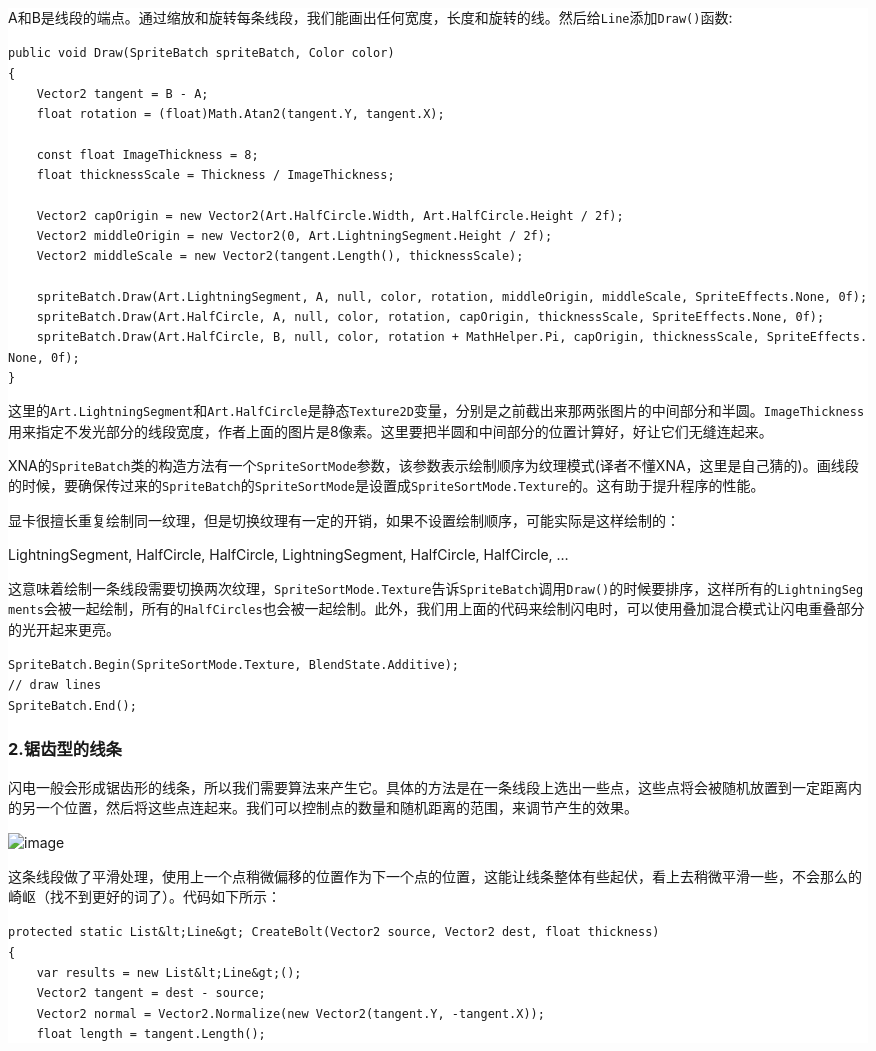 
A和B是线段的端点。通过缩放和旋转每条线段，我们能画出任何宽度，长度和旋转的线。然后给`Line`添加`Draw()`函数:

    public void Draw(SpriteBatch spriteBatch, Color color)
    {
        Vector2 tangent = B - A;
        float rotation = (float)Math.Atan2(tangent.Y, tangent.X);

        const float ImageThickness = 8;
        float thicknessScale = Thickness / ImageThickness;

        Vector2 capOrigin = new Vector2(Art.HalfCircle.Width, Art.HalfCircle.Height / 2f);
        Vector2 middleOrigin = new Vector2(0, Art.LightningSegment.Height / 2f);
        Vector2 middleScale = new Vector2(tangent.Length(), thicknessScale);

        spriteBatch.Draw(Art.LightningSegment, A, null, color, rotation, middleOrigin, middleScale, SpriteEffects.None, 0f);
        spriteBatch.Draw(Art.HalfCircle, A, null, color, rotation, capOrigin, thicknessScale, SpriteEffects.None, 0f);
        spriteBatch.Draw(Art.HalfCircle, B, null, color, rotation + MathHelper.Pi, capOrigin, thicknessScale, SpriteEffects.None, 0f);
    }
    

这里的`Art.LightningSegment`和`Art.HalfCircle`是静态`Texture2D`变量，分别是之前截出来那两张图片的中间部分和半圆。`ImageThickness`用来指定不发光部分的线段宽度，作者上面的图片是8像素。这里要把半圆和中间部分的位置计算好，好让它们无缝连起来。

XNA的`SpriteBatch`类的构造方法有一个`SpriteSortMode`参数，该参数表示绘制顺序为纹理模式(译者不懂XNA，这里是自己猜的)。画线段的时候，要确保传过来的`SpriteBatch`的`SpriteSortMode`是设置成`SpriteSortMode.Texture`的。这有助于提升程序的性能。

显卡很擅长重复绘制同一纹理，但是切换纹理有一定的开销，如果不设置绘制顺序，可能实际是这样绘制的：

LightningSegment, HalfCircle, HalfCircle, LightningSegment, HalfCircle, HalfCircle, &hellip;

这意味着绘制一条线段需要切换两次纹理，`SpriteSortMode.Texture`告诉`SpriteBatch`调用`Draw()`的时候要排序，这样所有的`LightningSegments`会被一起绘制，所有的`HalfCircles`也会被一起绘制。此外，我们用上面的代码来绘制闪电时，可以使用叠加混合模式让闪电重叠部分的光开起来更亮。

    SpriteBatch.Begin(SpriteSortMode.Texture, BlendState.Additive);
    // draw lines
    SpriteBatch.End();
    

### 2.锯齿型的线条

闪电一般会形成锯齿形的线条，所以我们需要算法来产生它。具体的方法是在一条线段上选出一些点，这些点将会被随机放置到一定距离内的另一个位置，然后将这些点连起来。我们可以控制点的数量和随机距离的范围，来调节产生的效果。

![image](https://cdn.tutsplus.com/gamedev/authors/legacy/Michael%20Hoffman/2012/11/24/Making%20Jagged%20Lines.png)

这条线段做了平滑处理，使用上一个点稍微偏移的位置作为下一个点的位置，这能让线条整体有些起伏，看上去稍微平滑一些，不会那么的崎岖（找不到更好的词了）。代码如下所示：

    protected static List&lt;Line&gt; CreateBolt(Vector2 source, Vector2 dest, float thickness)
    {
        var results = new List&lt;Line&gt;();
        Vector2 tangent = dest - source;
        Vector2 normal = Vector2.Normalize(new Vector2(tangent.Y, -tangent.X));
        float length = tangent.Length();
